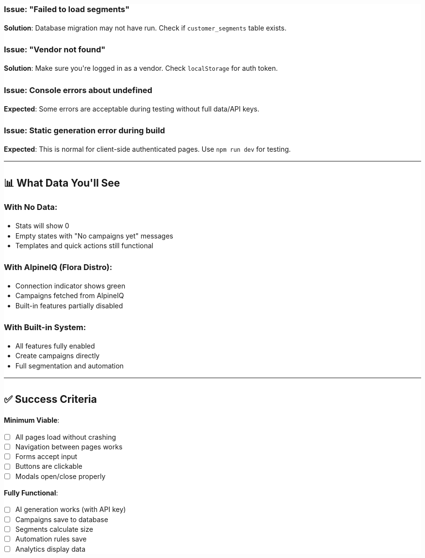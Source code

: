 ### Issue: "Failed to load segments"
**Solution**: Database migration may not have run. Check if `customer_segments` table exists.

### Issue: "Vendor not found"
**Solution**: Make sure you're logged in as a vendor. Check `localStorage` for auth token.

### Issue: Console errors about undefined
**Expected**: Some errors are acceptable during testing without full data/API keys.

### Issue: Static generation error during build
**Expected**: This is normal for client-side authenticated pages. Use `npm run dev` for testing.

---

## 📊 What Data You'll See

### With No Data:
- Stats will show 0
- Empty states with "No campaigns yet" messages
- Templates and quick actions still functional

### With AlpineIQ (Flora Distro):
- Connection indicator shows green
- Campaigns fetched from AlpineIQ
- Built-in features partially disabled

### With Built-in System:
- All features fully enabled
- Create campaigns directly
- Full segmentation and automation

---

## ✅ Success Criteria

**Minimum Viable**:
- [ ] All pages load without crashing
- [ ] Navigation between pages works
- [ ] Forms accept input
- [ ] Buttons are clickable
- [ ] Modals open/close properly

**Fully Functional**:
- [ ] AI generation works (with API key)
- [ ] Campaigns save to database
- [ ] Segments calculate size
- [ ] Automation rules save
- [ ] Analytics display data
